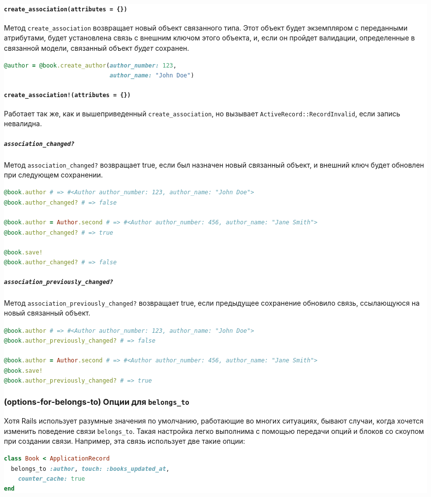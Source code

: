 #### `create_association(attributes = {})`

Метод `create_association` возвращает новый объект связанного типа. Этот объект будет экземпляром с переданными атрибутами, будет установлена связь с внешним ключом этого объекта, и, если он пройдет валидации, определенные в связанной модели, связанный объект _будет_ сохранен.

```ruby
@author = @book.create_author(author_number: 123,
                              author_name: "John Doe")
```

#### `create_association!(attributes = {})`

Работает так же, как и вышеприведенный `create_association`, но вызывает `ActiveRecord::RecordInvalid`, если запись невалидна.

##### `association_changed?`

Метод `association_changed?` возвращает true, если был назначен новый связанный объект, и внешний ключ будет обновлен при следующем сохранении.

```ruby
@book.author # => #<Author author_number: 123, author_name: "John Doe">
@book.author_changed? # => false

@book.author = Author.second # => #<Author author_number: 456, author_name: "Jane Smith">
@book.author_changed? # => true

@book.save!
@book.author_changed? # => false
```

##### `association_previously_changed?`

Метод `association_previously_changed?` возвращает true, если предыдущее сохранение обновило связь, ссылающуюся на новый связанный объект.

```ruby
@book.author # => #<Author author_number: 123, author_name: "John Doe">
@book.author_previously_changed? # => false

@book.author = Author.second # => #<Author author_number: 456, author_name: "Jane Smith">
@book.save!
@book.author_previously_changed? # => true
```

### (options-for-belongs-to) Опции для `belongs_to`

Хотя Rails использует разумные значения по умолчанию, работающие во многих ситуациях, бывают случаи, когда хочется изменить поведение связи `belongs_to`. Такая настройка легко выполнима с помощью передачи опций и блоков со скоупом при создании связи. Например, эта связь использует две такие опции:

```ruby
class Book < ApplicationRecord
  belongs_to :author, touch: :books_updated_at,
    counter_cache: true
end
```
